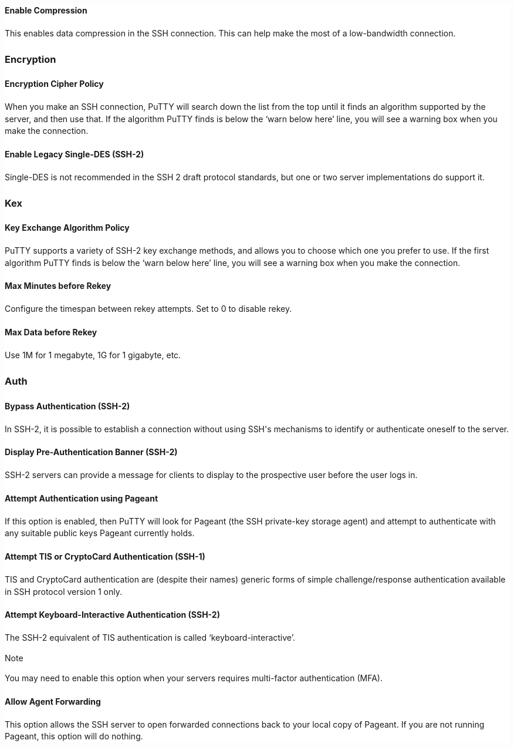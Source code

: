 #### Enable Compression
This enables data compression in the SSH connection. This can help make the most of a low-bandwidth connection.

### Encryption
#### Encryption Cipher Policy
When you make an SSH connection, PuTTY will search down the list from the top until it finds an algorithm supported by the server, and then use that. If the algorithm PuTTY finds is below the ‘warn below here’ line, you will see a warning box when you make the connection.

#### Enable Legacy Single-DES (SSH-2)
Single-DES is not recommended in the SSH 2 draft protocol standards, but one or two server implementations do support it.

### Kex
#### Key Exchange Algorithm Policy
PuTTY supports a variety of SSH-2 key exchange methods, and allows you to choose which one you prefer to use. If the first algorithm PuTTY finds is below the ‘warn below here’ line, you will see a warning box when you make the connection.

#### Max Minutes before Rekey
Configure the timespan between rekey attempts. Set to 0 to disable rekey.

#### Max Data before Rekey
Use 1M for 1 megabyte, 1G for 1 gigabyte, etc.

### Auth
#### Bypass Authentication (SSH-2)
In SSH-2, it is possible to establish a connection without using SSH's mechanisms to identify or authenticate oneself to the server.

#### Display Pre-Authentication Banner (SSH-2)
SSH-2 servers can provide a message for clients to display to the prospective user before the user logs in.

#### Attempt Authentication using Pageant
If this option is enabled, then PuTTY will look for Pageant (the SSH private-key storage agent) and attempt to authenticate with any suitable public keys Pageant currently holds.

#### Attempt TIS or CryptoCard Authentication (SSH-1)
TIS and CryptoCard authentication are (despite their names) generic forms of simple challenge/response authentication available in SSH protocol version 1 only.

#### Attempt Keyboard-Interactive Authentication (SSH-2)
The SSH-2 equivalent of TIS authentication is called ‘keyboard-interactive’.

> [!Note]
> You may need to enable this option when your servers requires multi-factor authentication (MFA).

#### Allow Agent Forwarding
This option allows the SSH server to open forwarded connections back to your local copy of Pageant. If you are not running Pageant, this option will do nothing.
